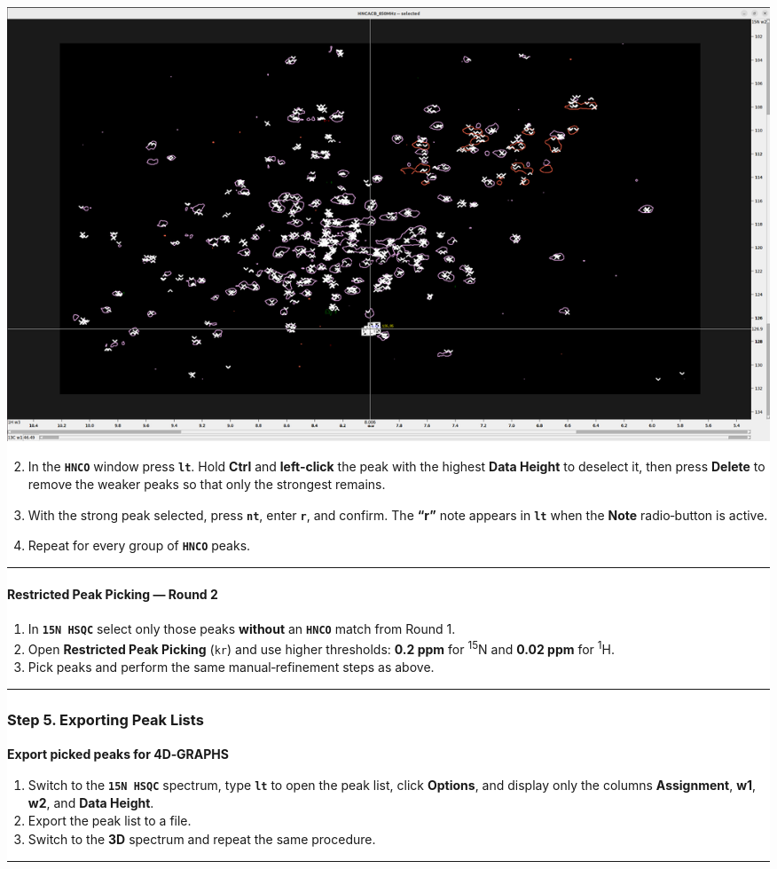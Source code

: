    ![fig1](images/peak_picking_3D/peak_group.png)

2. In the **`HNCO`** window press **`lt`**.
   Hold **Ctrl** and **left‑click** the peak with the highest **Data Height** to deselect it, then press **Delete** to remove the weaker peaks so that only the strongest remains.

3. With the strong peak selected, press **`nt`**, enter **`r`**, and confirm.
   The **“r”** note appears in **`lt`** when the **Note** radio‑button is active.

4. Repeat for every group of **`HNCO`** peaks.

---

#### Restricted Peak Picking — Round 2

1. In **`15N HSQC`** select only those peaks **without** an **`HNCO`** match from Round 1.
2. Open **Restricted Peak Picking** (`kr`) and use higher thresholds: **0.2 ppm** for <sup>15</sup>N and **0.02 ppm** for <sup>1</sup>H.
3. Pick peaks and perform the same manual‑refinement steps as above.

---

### Step 5. Exporting Peak Lists

**Export picked peaks for 4D‑GRAPHS**

1. Switch to the **`15N HSQC`** spectrum, type **`lt`** to open the peak list, click **Options**, and display only the columns **Assignment**, **w1**, **w2**, and **Data Height**.
2. Export the peak list to a file.
3. Switch to the **3D** spectrum and repeat the same procedure.

---